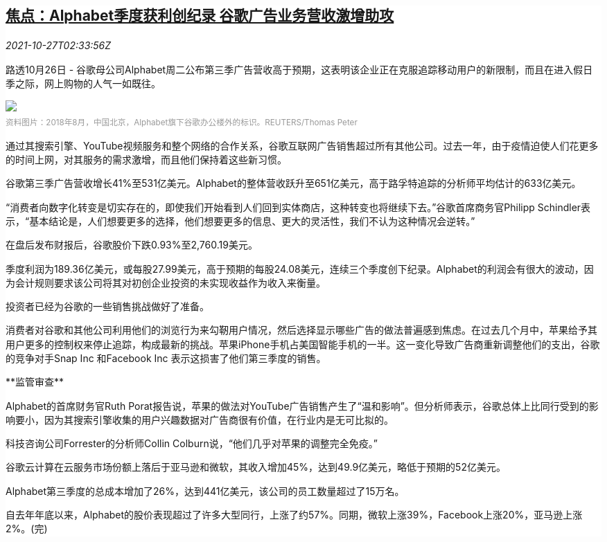 
[焦点：Alphabet季度获利创纪录 谷歌广告业务营收激增助攻](https://cn.reuters.com/article/alphabet-profit-1026-tues-idCNKBS2HH05O)
------

<div><i>2021-10-27T02:33:56Z</i></div><p>路透10月26日 - 谷歌母公司Alphabet周二公布第三季广告营收高于预期，这表明该企业正在克服追踪移动用户的新限制，而且在进入假日季之际，网上购物的人气一如既往。</p><img src="https://static.reuters.com/resources/r/?m=02&d=20211027&t=2&i=1579212540&r=LYNXMPEH9Q02B" width="100%"><div><small style="color: #999;">资料图片：2018年8月，中国北京，Alphabet旗下谷歌办公楼外的标识。REUTERS/Thomas Peter</small></div><p>通过其搜索引擎、YouTube视频服务和整个网络的合作关系，谷歌互联网广告销售超过所有其他公司。过去一年，由于疫情迫使人们花更多的时间上网，对其服务的需求激增，而且他们保持着这些新习惯。</p><p>谷歌第三季广告营收增长41%至531亿美元。Alphabet的整体营收跃升至651亿美元，高于路孚特追踪的分析师平均估计的633亿美元。</p><p>“消费者向数字化转变是切实存在的，即使我们开始看到人们回到实体商店，这种转变也将继续下去。”谷歌首席商务官Philipp Schindler表示，“基本结论是，人们想要更多的选择，他们想要更多的信息、更大的灵活性，我们不认为这种情况会逆转。”</p><p>在盘后发布财报后，谷歌股价下跌0.93%至2,760.19美元。</p><p>季度利润为189.36亿美元，或每股27.99美元，高于预期的每股24.08美元，连续三个季度创下纪录。Alphabet的利润会有很大的波动，因为会计规则要求该公司将其对初创企业投资的未实现收益作为收入来衡量。</p><p>投资者已经为谷歌的一些销售挑战做好了准备。</p><p>消费者对谷歌和其他公司利用他们的浏览行为来勾靭用户情况，然后选择显示哪些广告的做法普遍感到焦虑。在过去几个月中，苹果给予其用户更多的控制权来停止追踪，构成最新的挑战。苹果iPhone手机占美国智能手机的一半。这一变化导致广告商重新调整他们的支出，谷歌的竞争对手Snap Inc  和Facebook Inc 表示这损害了他们第三季度的销售。 </p><p>**监管审查**</p><p>Alphabet的首席财务官Ruth Porat报告说，苹果的做法对YouTube广告销售产生了“温和影响”。但分析师表示，谷歌总体上比同行受到的影响要小，因为其搜索引擎收集的用户兴趣数据对广告商很有价值，在行业内是无可比拟的。</p><p>科技咨询公司Forrester的分析师Collin Colburn说，“他们几乎对苹果的调整完全免疫。”</p><p>谷歌云计算在云服务市场份额上落后于亚马逊和微软，其收入增加45%，达到49.9亿美元，略低于预期的52亿美元。</p><p>Alphabet第三季度的总成本增加了26%，达到441亿美元，该公司的员工数量超过了15万名。</p><p>自去年年底以来，Alphabet的股价表现超过了许多大型同行，上涨了约57%。同期，微软上涨39%，Facebook上涨20%，亚马逊上涨2%。(完)</p>
